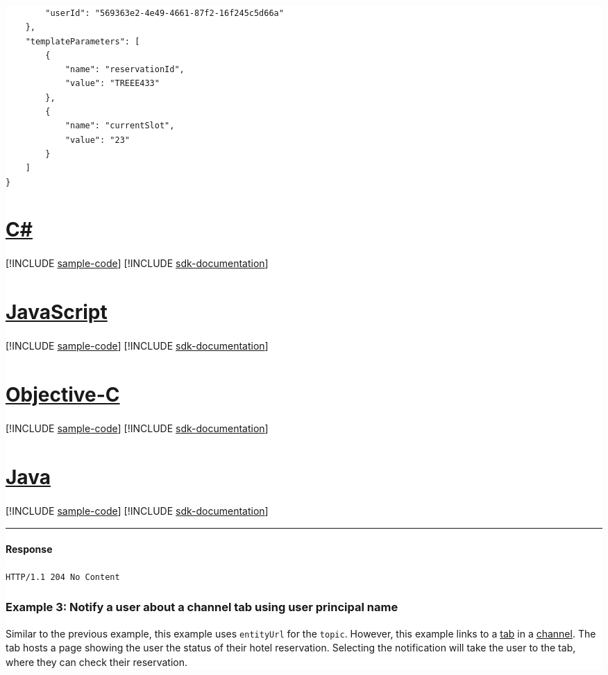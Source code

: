 ``` http
        "userId": "569363e2-4e49-4661-87f2-16f245c5d66a"
    },
    "templateParameters": [
        {
            "name": "reservationId",
            "value": "TREEE433"
        },
        {
            "name": "currentSlot",
            "value": "23"
        }
    ]
}
```
# [C#](#tab/csharp)
[!INCLUDE [sample-code](../includes/snippets/csharp/team-sendactivitynotification-2-csharp-snippets.md)]
[!INCLUDE [sdk-documentation](../includes/snippets/snippets-sdk-documentation-link.md)]

# [JavaScript](#tab/javascript)
[!INCLUDE [sample-code](../includes/snippets/javascript/team-sendactivitynotification-2-javascript-snippets.md)]
[!INCLUDE [sdk-documentation](../includes/snippets/snippets-sdk-documentation-link.md)]

# [Objective-C](#tab/objc)
[!INCLUDE [sample-code](../includes/snippets/objc/team-sendactivitynotification-2-objc-snippets.md)]
[!INCLUDE [sdk-documentation](../includes/snippets/snippets-sdk-documentation-link.md)]

# [Java](#tab/java)
[!INCLUDE [sample-code](../includes/snippets/java/team-sendactivitynotification-2-java-snippets.md)]
[!INCLUDE [sdk-documentation](../includes/snippets/snippets-sdk-documentation-link.md)]

---


#### Response

``` http
HTTP/1.1 204 No Content
```

### Example 3: Notify a user about a channel tab using user principal name

Similar to the previous example, this example uses `entityUrl` for the `topic`. However, this example links to a [tab](../resources/teamstab.md) in a [channel](../resources/channel.md). The tab hosts a page showing the user the status of their hotel reservation. Selecting the notification will take the user to the tab, where they can check their reservation.
